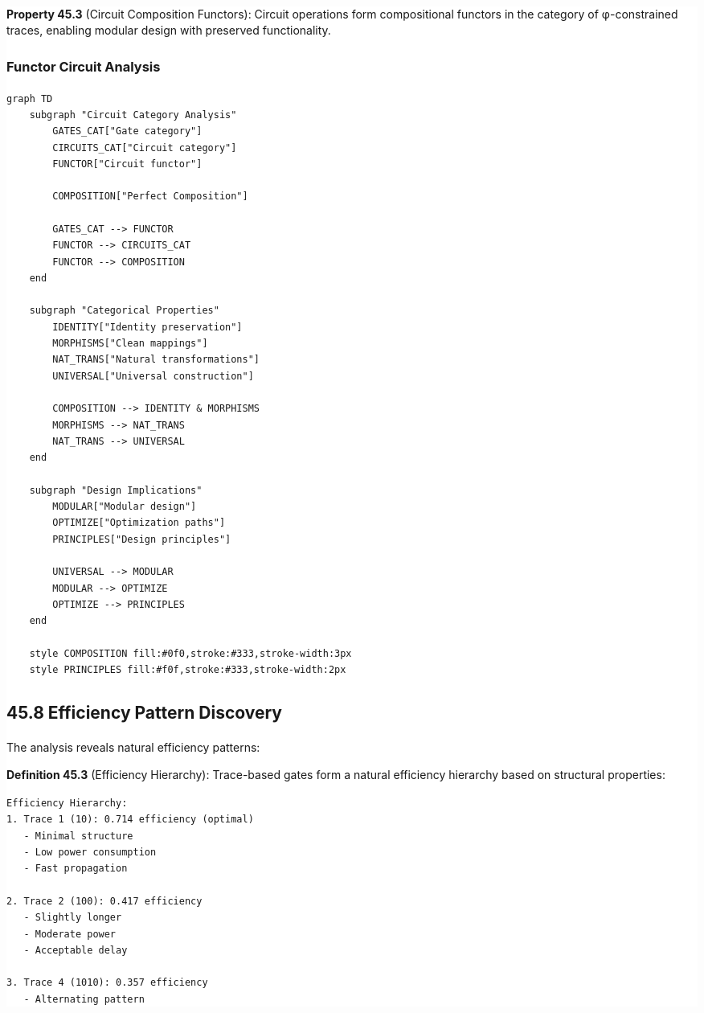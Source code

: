 **Property 45.3** (Circuit Composition Functors): Circuit operations form compositional functors in the category of φ-constrained traces, enabling modular design with preserved functionality.

### Functor Circuit Analysis

```mermaid
graph TD
    subgraph "Circuit Category Analysis"
        GATES_CAT["Gate category"]
        CIRCUITS_CAT["Circuit category"]
        FUNCTOR["Circuit functor"]
        
        COMPOSITION["Perfect Composition"]
        
        GATES_CAT --> FUNCTOR
        FUNCTOR --> CIRCUITS_CAT
        FUNCTOR --> COMPOSITION
    end
    
    subgraph "Categorical Properties"
        IDENTITY["Identity preservation"]
        MORPHISMS["Clean mappings"]
        NAT_TRANS["Natural transformations"]
        UNIVERSAL["Universal construction"]
        
        COMPOSITION --> IDENTITY & MORPHISMS
        MORPHISMS --> NAT_TRANS
        NAT_TRANS --> UNIVERSAL
    end
    
    subgraph "Design Implications"
        MODULAR["Modular design"]
        OPTIMIZE["Optimization paths"]
        PRINCIPLES["Design principles"]
        
        UNIVERSAL --> MODULAR
        MODULAR --> OPTIMIZE
        OPTIMIZE --> PRINCIPLES
    end
    
    style COMPOSITION fill:#0f0,stroke:#333,stroke-width:3px
    style PRINCIPLES fill:#f0f,stroke:#333,stroke-width:2px
```

## 45.8 Efficiency Pattern Discovery

The analysis reveals natural efficiency patterns:

**Definition 45.3** (Efficiency Hierarchy): Trace-based gates form a natural efficiency hierarchy based on structural properties:

```text
Efficiency Hierarchy:
1. Trace 1 (10): 0.714 efficiency (optimal)
   - Minimal structure
   - Low power consumption
   - Fast propagation

2. Trace 2 (100): 0.417 efficiency
   - Slightly longer
   - Moderate power
   - Acceptable delay

3. Trace 4 (1010): 0.357 efficiency
   - Alternating pattern
```